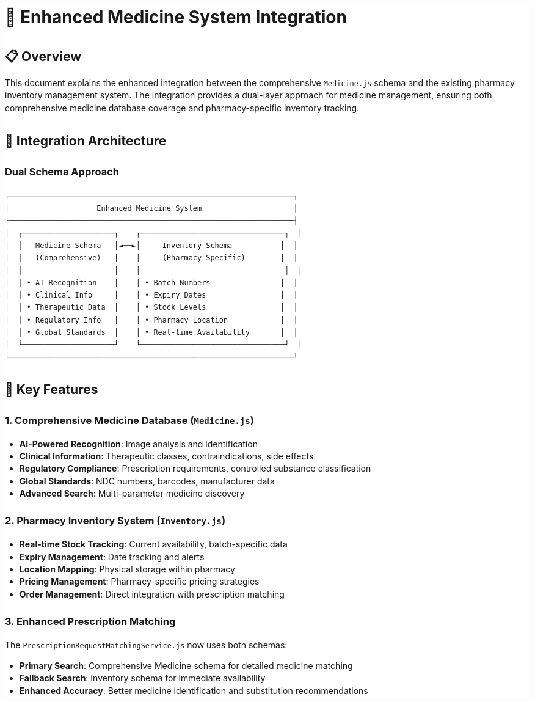 # 🧬 Enhanced Medicine System Integration

## 📋 Overview

This document explains the enhanced integration between the comprehensive `Medicine.js` schema and the existing pharmacy inventory management system. The integration provides a dual-layer approach for medicine management, ensuring both comprehensive medicine database coverage and pharmacy-specific inventory tracking.

## 🔗 Integration Architecture

### **Dual Schema Approach**

```
┌─────────────────────────────────────────────────────────────────┐
│                    Enhanced Medicine System                     │
├─────────────────────────────────────────────────────────────────┤
│  ┌─────────────────────┐    ┌─────────────────────────────────┐  │
│  │   Medicine Schema   │◄──►│     Inventory Schema           │  │
│  │   (Comprehensive)   │    │     (Pharmacy-Specific)        │  │
│  │                     │    │                                 │  │
│  │ • AI Recognition    │    │ • Batch Numbers                │  │
│  │ • Clinical Info     │    │ • Expiry Dates                 │  │
│  │ • Therapeutic Data  │    │ • Stock Levels                 │  │
│  │ • Regulatory Info   │    │ • Pharmacy Location            │  │
│  │ • Global Standards  │    │ • Real-time Availability       │  │
│  └─────────────────────┘    └─────────────────────────────────┘  │
└─────────────────────────────────────────────────────────────────┘
```

## 🚀 Key Features

### **1. Comprehensive Medicine Database (`Medicine.js`)**
- **AI-Powered Recognition**: Image analysis and identification
- **Clinical Information**: Therapeutic classes, contraindications, side effects
- **Regulatory Compliance**: Prescription requirements, controlled substance classification
- **Global Standards**: NDC numbers, barcodes, manufacturer data
- **Advanced Search**: Multi-parameter medicine discovery

### **2. Pharmacy Inventory System (`Inventory.js`)**
- **Real-time Stock Tracking**: Current availability, batch-specific data
- **Expiry Management**: Date tracking and alerts
- **Location Mapping**: Physical storage within pharmacy
- **Pricing Management**: Pharmacy-specific pricing strategies
- **Order Management**: Direct integration with prescription matching

### **3. Enhanced Prescription Matching**
The `PrescriptionRequestMatchingService.js` now uses both schemas:
- **Primary Search**: Comprehensive Medicine schema for detailed medicine matching
- **Fallback Search**: Inventory schema for immediate availability
- **Enhanced Accuracy**: Better medicine identification and substitution recommendations

